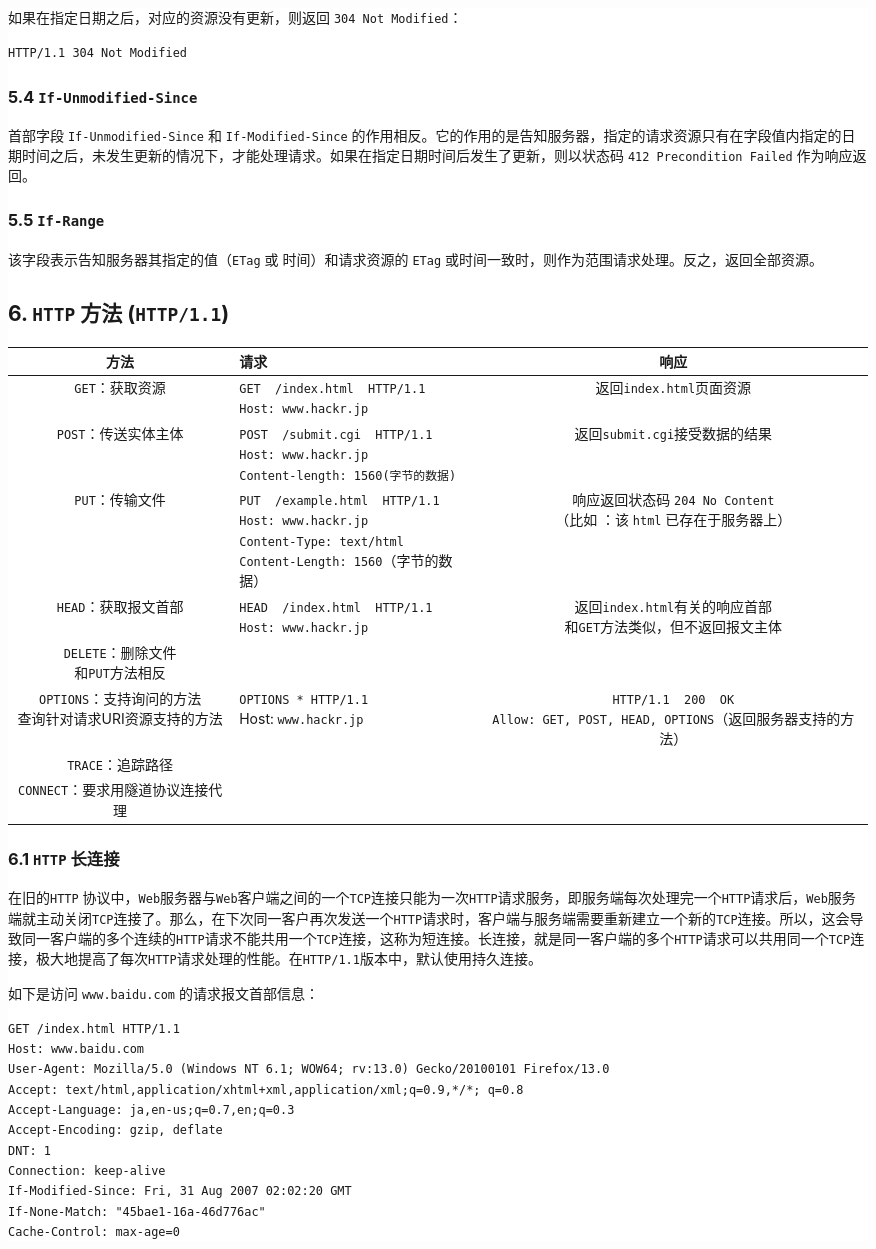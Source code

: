 如果在指定日期之后，对应的资源没有更新，则返回 `304 Not Modified`：

```http
HTTP/1.1 304 Not Modified
```

### 5.4 `If-Unmodified-Since`

首部字段 `If-Unmodified-Since` 和 `If-Modified-Since` 的作用相反。它的作用的是告知服务器，指定的请求资源只有在字段值内指定的日期时间之后，未发生更新的情况下，才能处理请求。如果在指定日期时间后发生了更新，则以状态码 `412 Precondition Failed` 作为响应返回。

### 5.5 `If-Range`

该字段表示告知服务器其指定的值（`ETag` 或 时间）和请求资源的 `ETag` 或时间一致时，则作为范围请求处理。反之，返回全部资源。

## 6. `HTTP` 方法 (`HTTP/1.1`)

|                            方法                            | 请求                                                         |                             响应                             |
| :--------------------------------------------------------: | :----------------------------------------------------------- | :----------------------------------------------------------: |
|                      `GET`：获取资源                       | `GET  /index.html  HTTP/1.1`<br>`Host: www.hackr.jp`         |                   返回`index.html`页面资源                   |
|                    `POST`：传送实体主体                    | `POST  /submit.cgi  HTTP/1.1`<br>`Host: www.hackr.jp`<br>`Content-length: 1560(字节的数据)` |                返回`submit.cgi`接受数据的结果                |
|                      `PUT`：传输文件                       | `PUT  /example.html  HTTP/1.1` <br>`Host: www.hackr.jp` <br>`Content-Type: text/html` <br>`Content-Length: 1560`（字节的数据） | 响应返回状态码 `204 No Content`<br>（比如 ：该 `html` 已存在于服务器上） |
|                    `HEAD`：获取报文首部                    | `HEAD  /index.html  HTTP/1.1` <br/>`Host: www.hackr.jp`      | 返回`index.html`有关的响应首部<br>和`GET`方法类似，但不返回报文主体 |
|           `DELETE`：删除文件<br>和`PUT`方法相反            |                                                              |                                                              |
| `OPTIONS`：支持询问的方法<br>查询针对请求URI资源支持的方法 | `OPTIONS * HTTP/1.1`<br>Host: `www.hackr.jp`                 | `HTTP/1.1  200  OK`<br>`Allow: GET, POST, HEAD, OPTIONS`（返回服务器支持的方法） |
|                     `TRACE`：追踪路径                      |                                                              |                                                              |
|             `CONNECT`：要求用隧道协议连接代理              |                                                              |                                                              |



### 6.1 `HTTP` 长连接

在旧的`HTTP` 协议中，`Web`服务器与`Web`客户端之间的一个`TCP`连接只能为一次`HTTP`请求服务，即服务端每次处理完一个`HTTP`请求后，`Web`服务端就主动关闭`TCP`连接了。那么，在下次同一客户再次发送一个`HTTP`请求时，客户端与服务端需要重新建立一个新的`TCP`连接。所以，这会导致同一客户端的多个连续的`HTTP`请求不能共用一个`TCP`连接，这称为短连接。长连接，就是同一客户端的多个`HTTP`请求可以共用同一个`TCP`连接，极大地提高了每次`HTTP`请求处理的性能。在`HTTP/1.1`版本中，默认使用持久连接。

如下是访问 `www.baidu.com` 的请求报文首部信息：

```http
GET /index.html HTTP/1.1
Host: www.baidu.com
User-Agent: Mozilla/5.0 (Windows NT 6.1; WOW64; rv:13.0) Gecko/20100101 Firefox/13.0
Accept: text/html,application/xhtml+xml,application/xml;q=0.9,*/*; q=0.8
Accept-Language: ja,en-us;q=0.7,en;q=0.3
Accept-Encoding: gzip, deflate
DNT: 1
Connection: keep-alive
If-Modified-Since: Fri, 31 Aug 2007 02:02:20 GMT
If-None-Match: "45bae1-16a-46d776ac"
Cache-Control: max-age=0
```
